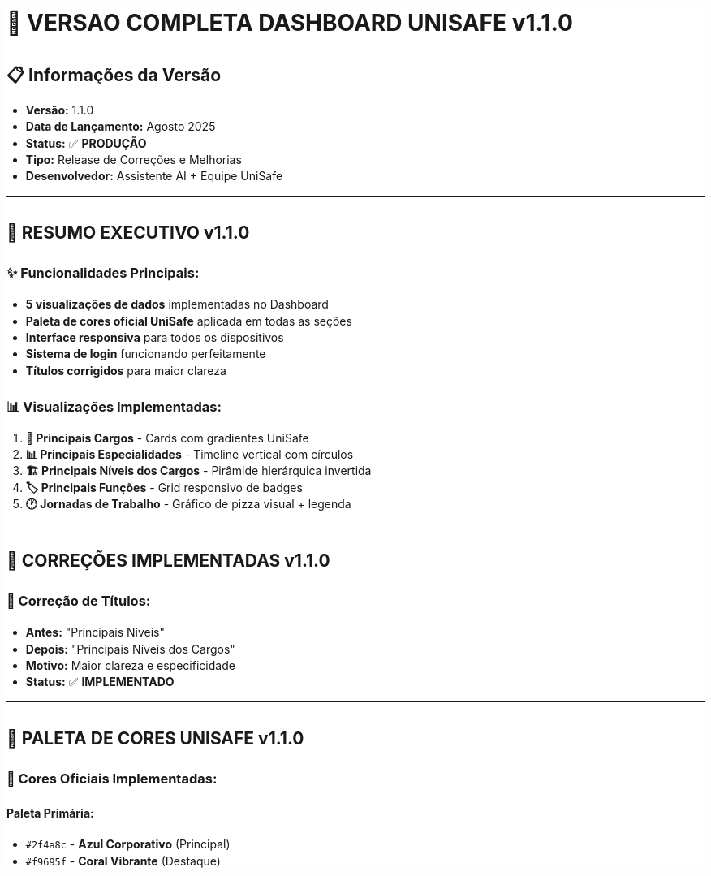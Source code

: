 # 🚀 **VERSAO COMPLETA DASHBOARD UNISAFE v1.1.0**

## 📋 **Informações da Versão**

- **Versão:** 1.1.0
- **Data de Lançamento:** Agosto 2025
- **Status:** ✅ **PRODUÇÃO**
- **Tipo:** Release de Correções e Melhorias
- **Desenvolvedor:** Assistente AI + Equipe UniSafe

---

## 🎯 **RESUMO EXECUTIVO v1.1.0**

### **✨ Funcionalidades Principais:**
- **5 visualizações de dados** implementadas no Dashboard
- **Paleta de cores oficial UniSafe** aplicada em todas as seções
- **Interface responsiva** para todos os dispositivos
- **Sistema de login** funcionando perfeitamente
- **Títulos corrigidos** para maior clareza

### **📊 Visualizações Implementadas:**
1. **🎯 Principais Cargos** - Cards com gradientes UniSafe
2. **📊 Principais Especialidades** - Timeline vertical com círculos
3. **🏗️ Principais Níveis dos Cargos** - Pirâmide hierárquica invertida
4. **🏷️ Principais Funções** - Grid responsivo de badges
5. **🕐 Jornadas de Trabalho** - Gráfico de pizza visual + legenda

---

## 🔧 **CORREÇÕES IMPLEMENTADAS v1.1.0**

### **📝 Correção de Títulos:**
- **Antes:** "Principais Níveis"
- **Depois:** "Principais Níveis dos Cargos"
- **Motivo:** Maior clareza e especificidade
- **Status:** ✅ **IMPLEMENTADO**

---

## 🎨 **PALETA DE CORES UNISAFE v1.1.0**

### **🎨 Cores Oficiais Implementadas:**

#### **Paleta Primária:**
- `#2f4a8c` - **Azul Corporativo** (Principal)
- `#f9695f` - **Coral Vibrante** (Destaque)
